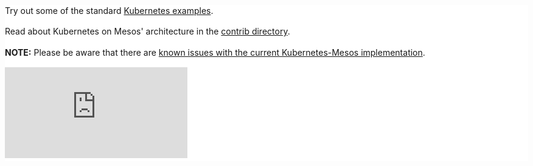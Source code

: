 Try out some of the standard [Kubernetes examples][9].

Read about Kubernetes on Mesos' architecture in the [contrib directory][13].

**NOTE:** Please be aware that there are [known issues with the current Kubernetes-Mesos implementation][7].

[1]: http://mesosphere.com/docs/tutorials/run-hadoop-on-mesos-using-installer
[2]: http://mesosphere.com/docs/tutorials/run-spark-on-mesos
[3]: http://mesosphere.com/docs/tutorials/run-chronos-on-mesos
[4]: ../../cluster/addons/dns/README.md
[5]: http://open.mesosphere.com/getting-started/cloud/google/mesosphere/
[6]: http://mesos.apache.org/
[7]: ../../contrib/mesos/docs/issues.md
[8]: https://github.com/mesosphere/kubernetes-mesos/issues
[9]: ../../examples/
[10]: http://open.mesosphere.com/getting-started/cloud/google/mesosphere/#vpn-setup
[11]: ../../cluster/addons/dns/skydns-rc.yaml.in
[12]: ../../cluster/addons/dns/skydns-svc.yaml.in
[13]: ../../contrib/mesos/README.md



[![Analytics](https://kubernetes-site.appspot.com/UA-36037335-10/GitHub/docs/getting-started-guides/mesos.md?pixel)]()

